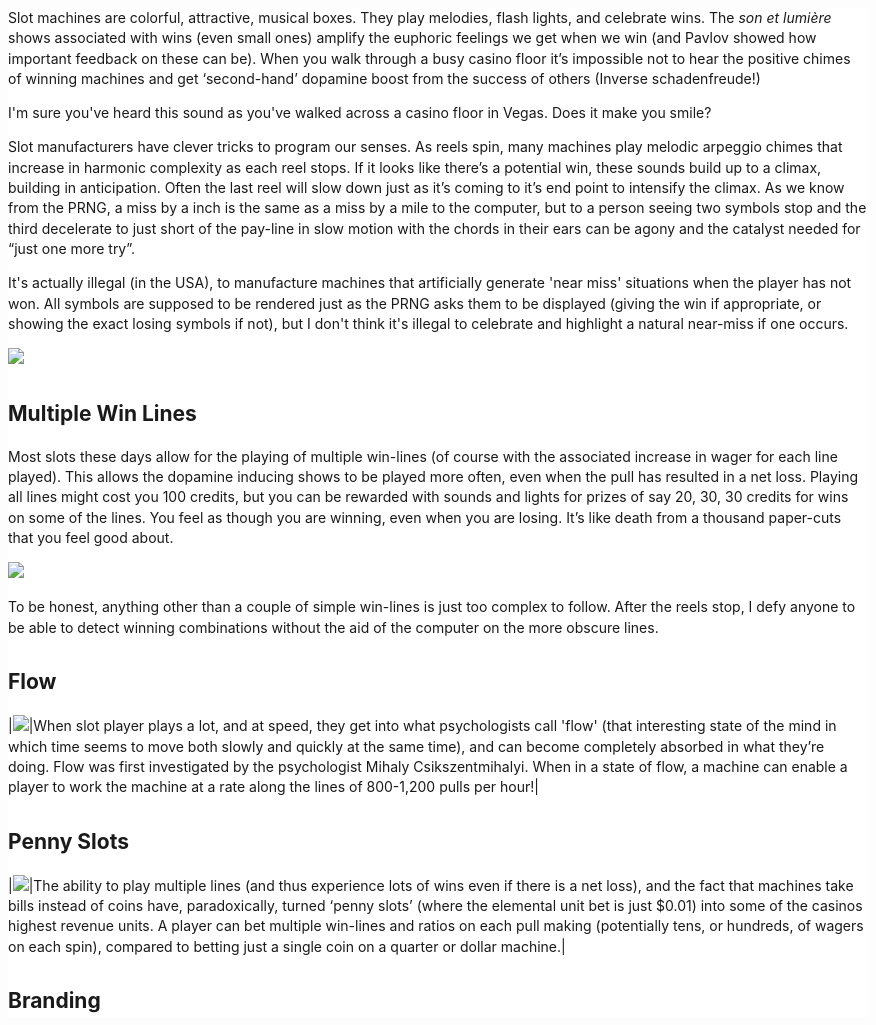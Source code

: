 
Slot machines are colorful, attractive, musical boxes. They play melodies, flash lights, and celebrate wins. The *son et lumière* shows associated with wins (even small ones) amplify the euphoric feelings we get when we win (and Pavlov showed how important feedback on these can be). When you walk through a busy casino floor it’s impossible not to hear the positive chimes of winning machines and get ‘second-hand’ dopamine boost from the success of others (Inverse schadenfreude!)

I'm sure you've heard this sound as you've walked across a casino floor in Vegas. Does it make you smile?

Slot manufacturers have clever tricks to program our senses. As reels spin, many machines play melodic arpeggio chimes that increase in harmonic complexity as each reel stops. If it looks like there’s a potential win, these sounds build up to a climax, building in anticipation. Often the last reel will slow down just as it’s coming to it’s end point to intensify the climax. As we know from the PRNG, a miss by a inch is the same as a miss by a mile to the computer, but to a person seeing two symbols stop and the third decelerate to just short of the pay-line in slow motion with the chords in their ears can be agony and the catalyst needed for “just one more try”.

It's actually illegal (in the USA), to manufacture machines that artificially generate 'near miss' situations when the player has not won. All symbols are supposed to be rendered just as the PRNG asks them to be displayed (giving the win if appropriate, or showing the exact losing symbols if not), but I don't think it's illegal to celebrate and highlight a natural near-miss if one occurs.

![](http://datagenetics.com/blog/october12018/title.jpg)


## Multiple Win Lines

Most slots these days allow for the playing of multiple win-lines (of course with the associated increase in wager for each line played). This allows the dopamine inducing shows to be played more often, even when the pull has resulted in a net loss. Playing all lines might cost you 100 credits, but you can be rewarded with sounds and lights for prizes of say 20, 30, 30 credits for wins on some of the lines. You feel as though you are winning, even when you are losing. It’s like death from a thousand paper-cuts that you feel good about.

![](http://datagenetics.com/blog/october12018/ml.png)



To be honest, anything other than a couple of simple win-lines is just too complex to follow. After the reels stop, I defy anyone to be able to detect winning combinations without the aid of the computer on the more obscure lines.

## Flow
|![](http://datagenetics.com/blog/october12018/brain.png)|When slot player plays a lot, and at speed, they get into what psychologists call 'flow' (that interesting state of the mind in which time seems to move both slowly and quickly at the same time), and can become completely absorbed in what they’re doing. Flow was first investigated by the psychologist Mihaly Csikszentmihalyi. When in a state of flow, a machine can enable a player to work the machine at a rate along the lines of 800-1,200 pulls per hour!|

## Penny Slots
|![](http://datagenetics.com/blog/october12018/penny.png)|The ability to play multiple lines (and thus experience lots of wins even if there is a net loss), and the fact that machines take bills instead of coins have, paradoxically, turned ‘penny slots’ (where the elemental unit bet is just $0.01) into some of the casinos highest revenue units. A player can bet multiple win-lines and ratios on each pull making (potentially tens, or hundreds, of wagers on each spin), compared to betting just a single coin on a quarter or dollar machine.|

## Branding
